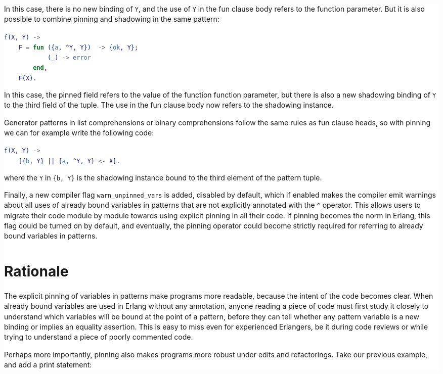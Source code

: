 In this case, there is no new binding of `Y`, and the use of `Y` in
the fun clause body refers to the function parameter.  But it is also
possible to combine pinning and shadowing in the same pattern:

```erlang
f(X, Y) ->
    F = fun ({a, ^Y, Y})  -> {ok, Y};
            (_) -> error
        end,
    F(X).
```

In this case, the pinned field refers to the value of the function
function parameter, but there is also a new shadowing binding of `Y`
to the third field of the tuple.  The use in the fun clause body now
refers to the shadowing instance.

Generator patterns in list comprehensions or binary comprehensions
follow the same rules as fun clause heads, so with pinning we can for
example write the following code:

```erlang
f(X, Y) ->
    [{b, Y} || {a, ^Y, Y} <- X].
```

where the `Y` in `{b, Y}` is the shadowing instance bound to the third
element of the pattern tuple.

Finally, a new compiler flag `warn_unpinned_vars` is added, disabled
by default, which if enabled makes the compiler emit warnings about
all uses of already bound variables in patterns that are not
explicitly annotated with the `^` operator.  This allows users to
migrate their code module by module towards using explicit pinning in
all their code.  If pinning becomes the norm in Erlang, this flag
could be turned on by default, and eventually, the pinning operator
could become strictly required for referring to already bound
variables in patterns.

Rationale
=========

The explicit pinning of variables in patterns make programs more
readable, because the intent of the code becomes clear.  When already
bound variables are used in Erlang without any annotation, anyone
reading a piece of code must first study it closely to understand
which variables will be bound at the point of a pattern, before they
can tell whether any pattern variable is a new binding or implies an
equality assertion.  This is easy to miss even for experienced
Erlangers, be it during code reviews or while trying to understand a
piece of poorly commented code.

Perhaps more importantly, pinning also makes programs more robust
under edits and refactorings.  Take our previous example, and add a
print statement:


[Elixir doc]: https://elixir-lang.org/getting-started/pattern-matching.html#the-pin-operator "Elixir pattern matching - the pin operator"
[pr]: https://github.com/erlang/otp/pull/2951 "#2951: Add a new operator ^ for pinning of pattern variables"
[EmacsVar]: <> "Local Variables:"
[EmacsVar]: <> "mode: indented-text"
[EmacsVar]: <> "indent-tabs-mode: nil"
[EmacsVar]: <> "sentence-end-double-space: t"
[EmacsVar]: <> "fill-column: 70"
[EmacsVar]: <> "coding: utf-8"
[EmacsVar]: <> "End:"
[VimVar]: <> " vim: set fileencoding=utf-8 expandtab shiftwidth=4 softtabstop=4: "